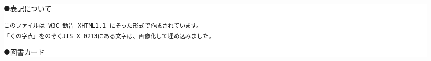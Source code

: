 









●表記について


	このファイルは W3C 勧告 XHTML1.1 にそった形式で作成されています。
	「くの字点」をのぞくJIS X 0213にある文字は、画像化して埋め込みました。







●図書カード